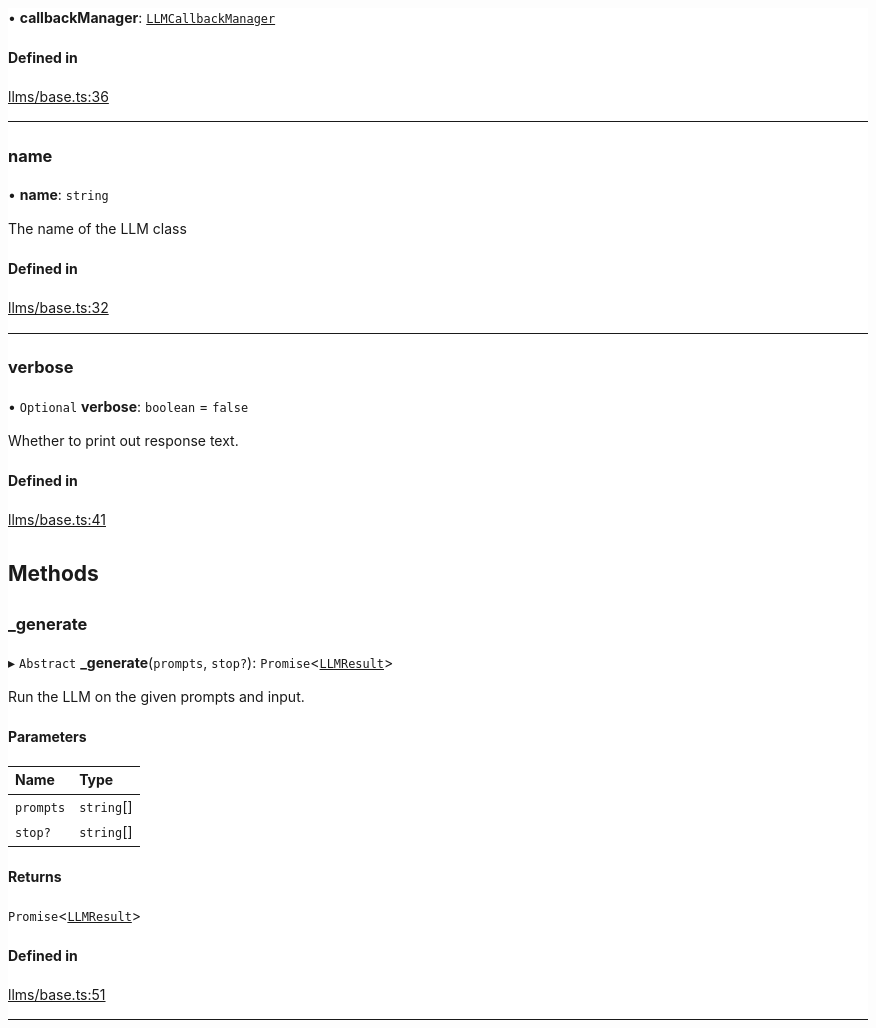 • **callbackManager**: [`LLMCallbackManager`](../modules/llms.md#llmcallbackmanager)

#### Defined in

[llms/base.ts:36](https://github.com/hwchase17/langchainjs/blob/f0c297a/langchain/llms/base.ts#L36)

___

### name

• **name**: `string`

The name of the LLM class

#### Defined in

[llms/base.ts:32](https://github.com/hwchase17/langchainjs/blob/f0c297a/langchain/llms/base.ts#L32)

___

### verbose

• `Optional` **verbose**: `boolean` = `false`

Whether to print out response text.

#### Defined in

[llms/base.ts:41](https://github.com/hwchase17/langchainjs/blob/f0c297a/langchain/llms/base.ts#L41)

## Methods

### \_generate

▸ `Abstract` **_generate**(`prompts`, `stop?`): `Promise`<[`LLMResult`](../modules/llms.md#llmresult)\>

Run the LLM on the given prompts and input.

#### Parameters

| Name | Type |
| :------ | :------ |
| `prompts` | `string`[] |
| `stop?` | `string`[] |

#### Returns

`Promise`<[`LLMResult`](../modules/llms.md#llmresult)\>

#### Defined in

[llms/base.ts:51](https://github.com/hwchase17/langchainjs/blob/f0c297a/langchain/llms/base.ts#L51)

___
